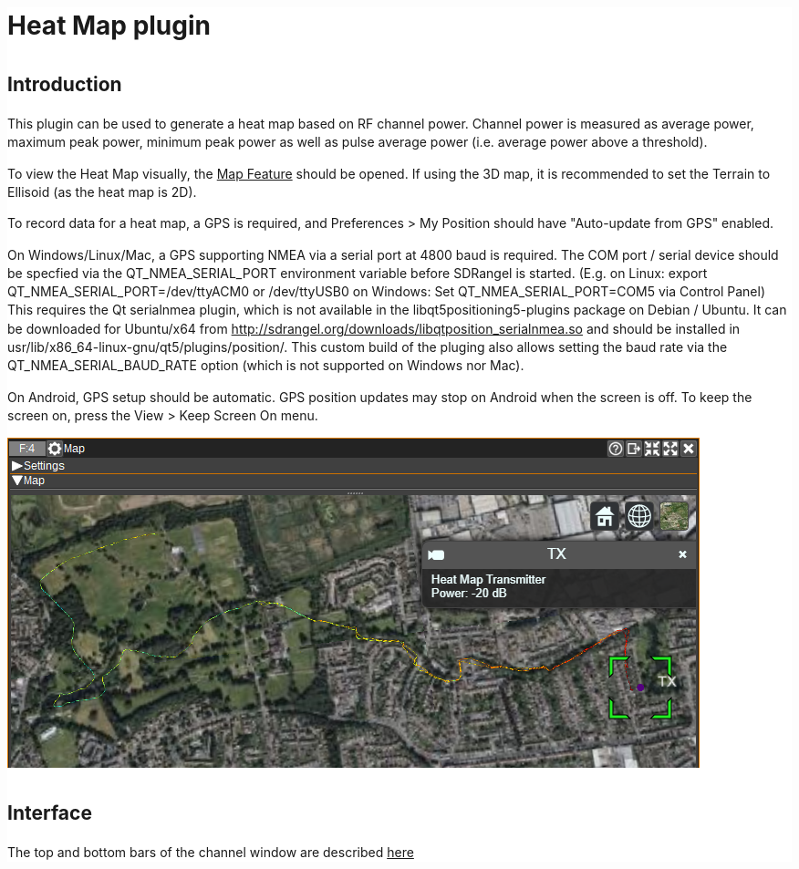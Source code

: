 <h1>Heat Map plugin</h1>

<h2>Introduction</h2>

This plugin can be used to generate a heat map based on RF channel power. Channel power is measured as average power, maximum peak power, minimum peak power as well as pulse average power (i.e. average power above a threshold).

To view the Heat Map visually, the [Map Feature](../../feature/map/readme.md) should be opened. If using the 3D map, it is recommended to set the Terrain to Ellisoid (as the heat map is 2D).

To record data for a heat map, a GPS is required, and Preferences > My Position should have "Auto-update from GPS" enabled.

On Windows/Linux/Mac, a GPS supporting NMEA via a serial port at 4800 baud is required.
The COM port / serial device should be specfied via the QT_NMEA_SERIAL_PORT environment variable before SDRangel is started.
(E.g. on Linux: export QT_NMEA_SERIAL_PORT=/dev/ttyACM0 or /dev/ttyUSB0 on Windows: Set QT_NMEA_SERIAL_PORT=COM5 via Control Panel)
This requires the Qt serialnmea plugin, which is not available in the libqt5positioning5-plugins package on Debian / Ubuntu.
It can be downloaded for Ubuntu/x64 from http://sdrangel.org/downloads/libqtposition_serialnmea.so and should be installed in usr/lib/x86_64-linux-gnu/qt5/plugins/position/.
This custom build of the pluging also allows setting the baud rate via the QT_NMEA_SERIAL_BAUD_RATE option (which is not supported on Windows nor Mac).

On Android, GPS setup should be automatic. GPS position updates may stop on Android when the screen is off. To keep the screen on, press the View > Keep Screen On menu.

![A Heat Map](../../../doc/img/HeatMap_plugin_map.png)

<h2>Interface</h2>

The top and bottom bars of the channel window are described [here](../../../sdrgui/channel/readme.md)
